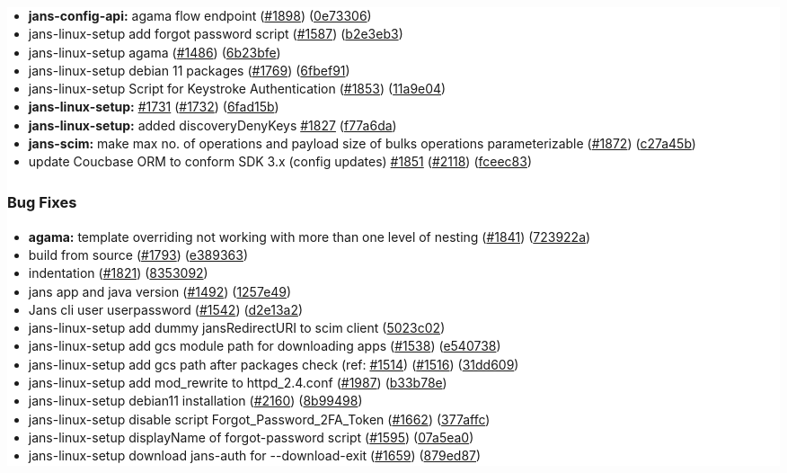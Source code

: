* **jans-config-api:** agama flow endpoint ([#1898](https://github.com/JanssenProject/jans/issues/1898)) ([0e73306](https://github.com/JanssenProject/jans/commit/0e73306f7642a74a3ed2cf8a8687a1ea447aa7bd))
* jans-linux-setup add forgot password script ([#1587](https://github.com/JanssenProject/jans/issues/1587)) ([b2e3eb3](https://github.com/JanssenProject/jans/commit/b2e3eb3f07bfc877ee6aee9a3fdd187d7abbf52b))
* jans-linux-setup agama ([#1486](https://github.com/JanssenProject/jans/issues/1486)) ([6b23bfe](https://github.com/JanssenProject/jans/commit/6b23bfe19ef960039f76df4de167c159312dd930))
* jans-linux-setup debian 11 packages ([#1769](https://github.com/JanssenProject/jans/issues/1769)) ([6fbef91](https://github.com/JanssenProject/jans/commit/6fbef91dcb4e14aaa78a898d945ef2c2e38ca722))
* jans-linux-setup Script for Keystroke Authentication ([#1853](https://github.com/JanssenProject/jans/issues/1853)) ([11a9e04](https://github.com/JanssenProject/jans/commit/11a9e040923925d2a3009bfc208321c9ea7ad33c))
* **jans-linux-setup:** [#1731](https://github.com/JanssenProject/jans/issues/1731) ([#1732](https://github.com/JanssenProject/jans/issues/1732)) ([6fad15b](https://github.com/JanssenProject/jans/commit/6fad15b339c5e6b29055e3acf350f455c47ddc93))
* **jans-linux-setup:** added discoveryDenyKeys [#1827](https://github.com/JanssenProject/jans/issues/1827) ([f77a6da](https://github.com/JanssenProject/jans/commit/f77a6da20a4a699998cac7c5dc098d09519c2fe4))
* **jans-scim:** make max no. of operations and payload size of bulks operations parameterizable ([#1872](https://github.com/JanssenProject/jans/issues/1872)) ([c27a45b](https://github.com/JanssenProject/jans/commit/c27a45bb0a19257c824c4e195f203e9b9b45ec88))
* update Coucbase ORM to conform SDK 3.x (config updates) [#1851](https://github.com/JanssenProject/jans/issues/1851) ([#2118](https://github.com/JanssenProject/jans/issues/2118)) ([fceec83](https://github.com/JanssenProject/jans/commit/fceec8332fb36826e5dccb797ee79b769859e126))


### Bug Fixes

* **agama:** template overriding not working with more than one level of nesting ([#1841](https://github.com/JanssenProject/jans/issues/1841)) ([723922a](https://github.com/JanssenProject/jans/commit/723922a17b1babc49a1135030c06db367726ab63))
* build from source ([#1793](https://github.com/JanssenProject/jans/issues/1793)) ([e389363](https://github.com/JanssenProject/jans/commit/e389363e3fdad7149cdd73ea6fcbc4058f38819a))
* indentation ([#1821](https://github.com/JanssenProject/jans/issues/1821)) ([8353092](https://github.com/JanssenProject/jans/commit/83530920d920a6fd71bfb65545816af2e7f8511d))
* jans app and java version ([#1492](https://github.com/JanssenProject/jans/issues/1492)) ([1257e49](https://github.com/JanssenProject/jans/commit/1257e4923eee28e20018720c8815cd518c28bd2f))
* Jans cli user userpassword ([#1542](https://github.com/JanssenProject/jans/issues/1542)) ([d2e13a2](https://github.com/JanssenProject/jans/commit/d2e13a2bcb16a14f63f3bd99c4b3dc83d2a96d9a))
* jans-linux-setup add dummy jansRedirectURI to scim client ([5023c02](https://github.com/JanssenProject/jans/commit/5023c0277dbf6aea969f554978e61bb833210df9))
* jans-linux-setup add gcs module path for downloading apps ([#1538](https://github.com/JanssenProject/jans/issues/1538)) ([e540738](https://github.com/JanssenProject/jans/commit/e540738e2d0e6816562b4c927c0ce4bfbaafea56))
* jans-linux-setup add gcs path after packages check (ref: [#1514](https://github.com/JanssenProject/jans/issues/1514)) ([#1516](https://github.com/JanssenProject/jans/issues/1516)) ([31dd609](https://github.com/JanssenProject/jans/commit/31dd609ebe3fb36213cbbafa1db74c6fc50e01a2))
* jans-linux-setup add mod_rewrite to httpd_2.4.conf ([#1987](https://github.com/JanssenProject/jans/issues/1987)) ([b33b78e](https://github.com/JanssenProject/jans/commit/b33b78ed2e4e1c628db1ce130dfc6735ec93f83c))
* jans-linux-setup debian11 installation ([#2160](https://github.com/JanssenProject/jans/issues/2160)) ([8b99498](https://github.com/JanssenProject/jans/commit/8b99498ad0d4b7c45b962ad459e81553a0f65d75))
* jans-linux-setup disable script Forgot_Password_2FA_Token ([#1662](https://github.com/JanssenProject/jans/issues/1662)) ([377affc](https://github.com/JanssenProject/jans/commit/377affc238bca236324dd8eeb9d9e6750879560f))
* jans-linux-setup displayName of forgot-password script ([#1595](https://github.com/JanssenProject/jans/issues/1595)) ([07a5ea0](https://github.com/JanssenProject/jans/commit/07a5ea017c8d120b28e2bc578045160e4d3ff0ba))
* jans-linux-setup download jans-auth for --download-exit ([#1659](https://github.com/JanssenProject/jans/issues/1659)) ([879ed87](https://github.com/JanssenProject/jans/commit/879ed87035265f6bb714ba6283fb274fcdb2fca4))